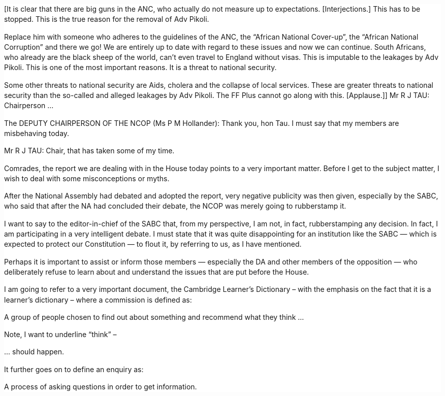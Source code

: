 [It is clear that there are big guns in the ANC, who actually do not
measure up to expectations. [Interjections.] This has to be stopped. This
is the true reason for the removal of Adv Pikoli.

Replace him with someone who adheres to the guidelines of the ANC, the
“African National Cover-up”, the “African National Corruption” and there we
go! We are entirely up to date with regard to these issues and now we can
continue. South Africans, who already are the black sheep of the world,
can’t even travel to England without visas. This is imputable to the
leakages by Adv Pikoli. This is one of the most important reasons. It is a
threat to national security.

Some other threats to national security are Aids, cholera and the collapse
of local services. These are greater threats to national security than the
so-called and alleged leakages by Adv Pikoli. The FF Plus cannot go along
with this. [Applause.]]
Mr R J TAU: Chairperson ...

The DEPUTY CHAIRPERSON OF THE NCOP (Ms P M Hollander): Thank you, hon Tau.
I must say that my members are misbehaving today.

Mr R J TAU: Chair, that has taken some of my time.

Comrades, the report we are dealing with in the House today points to a
very important matter. Before I get to the subject matter, I wish to deal
with some misconceptions or myths.

After the National Assembly had debated and adopted the report, very
negative publicity was then given, especially by the SABC, who said that
after the NA had concluded their debate, the NCOP was merely going to
rubberstamp it.

I want to say to the editor-in-chief of the SABC that, from my perspective,
I am not, in fact, rubberstamping any decision. In fact, I am participating
in a very intelligent debate. I must state that it was quite disappointing
for an institution like the SABC — which is expected to protect our
Constitution — to flout it, by referring to us, as I have mentioned.

Perhaps it is important to assist or inform those members — especially the
DA and other members of the opposition — who deliberately refuse to learn
about and understand the issues that are put before the House.

I am going to refer to a very important document, the Cambridge Learner’s
Dictionary – with the emphasis on the fact that it is a learner’s
dictionary – where a commission is defined as:

   A group of people chosen to find out about something and recommend what
   they think ...


Note, I want to underline “think” –

   ... should happen.


It further goes on to define an enquiry as:

   A process of asking questions in order to get information.
